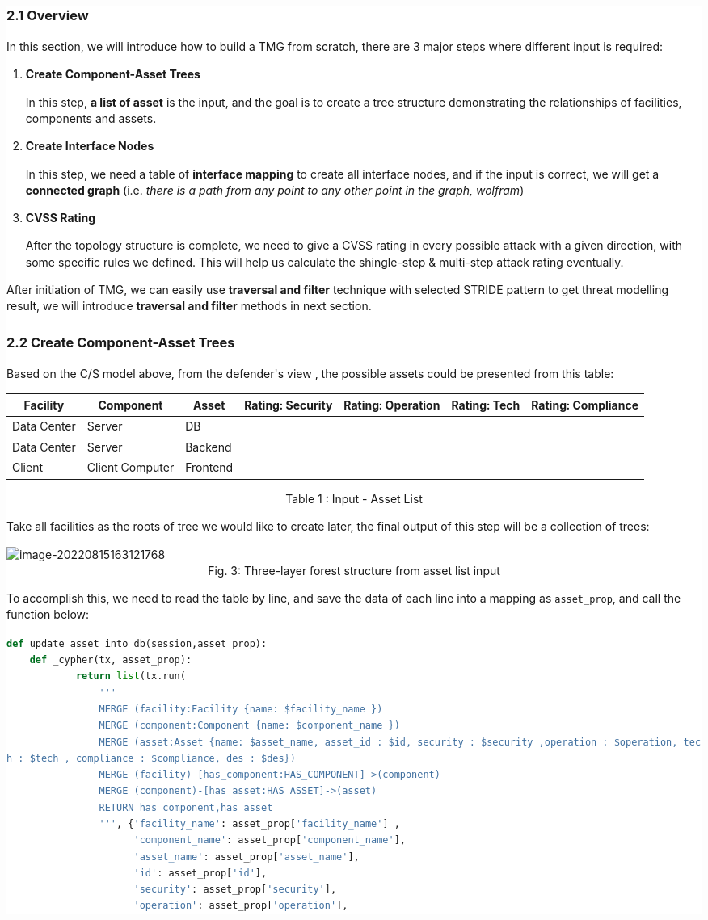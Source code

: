 ### 2.1 Overview

In this section, we will introduce how to build a TMG from scratch, there are 3 major steps where different input is required:

1. **Create Component-Asset Trees**

   In this step, **a list of asset** is the input, and the goal is to create a tree structure demonstrating the relationships of facilities, components and assets.

2. **Create Interface Nodes**

   In this step, we need a table of **interface mapping** to create all interface nodes, and if the input is correct, we will get a **connected graph** (i.e. _there is a path from any point to any other point in the graph, wolfram_)

3. **CVSS Rating**

   After the topology structure is complete, we need to give a CVSS rating in every possible attack with a given direction, with some specific rules we defined. This will help us calculate the shingle-step & multi-step attack rating eventually.

After initiation of TMG, we can easily use **traversal and filter** technique with selected STRIDE pattern to get threat modelling result, we will introduce **traversal and filter** methods in next section.

### 2.2 Create Component-Asset Trees

Based on the C/S model above, from the defender's view , the possible assets could be presented from this table:

| Facility    | Component       | Asset    | Rating: Security | Rating: Operation | Rating: Tech | Rating: Compliance |
| ----------- | --------------- | -------- | ---------------- | ----------------- | ------------ | ------------------ |
| Data Center | Server          | DB       |                  |                   |              |                    |
| Data Center | Server          | Backend  |                  |                   |              |                    |
| Client      | Client Computer | Frontend |                  |                   |              |                    |

<center>Table 1 : Input - Asset List</center>

Take all facilities as the roots of tree we would like to create later, the final output of this step will be a collection of trees:

<img src="/img/in-post/2022-08-08-Threat-Modeling-using-neo4j/image-20220815163121768.png" alt="image-20220815163121768" />

<center>Fig. 3: Three-layer forest structure from asset list input </center>

To accomplish this, we need to read the table by line, and save the data of each line into a mapping as `asset_prop`, and call the function below:

```python
def update_asset_into_db(session,asset_prop):
    def _cypher(tx, asset_prop):
            return list(tx.run(
                '''
                MERGE (facility:Facility {name: $facility_name })
                MERGE (component:Component {name: $component_name })
                MERGE (asset:Asset {name: $asset_name, asset_id : $id, security : $security ,operation : $operation, tech : $tech , compliance : $compliance, des : $des})
                MERGE (facility)-[has_component:HAS_COMPONENT]->(component)
                MERGE (component)-[has_asset:HAS_ASSET]->(asset)
                RETURN has_component,has_asset
                ''', {'facility_name': asset_prop['facility_name'] ,
                      'component_name': asset_prop['component_name'],
                      'asset_name': asset_prop['asset_name'],
                      'id': asset_prop['id'],
                      'security': asset_prop['security'],
                      'operation': asset_prop['operation'],
```